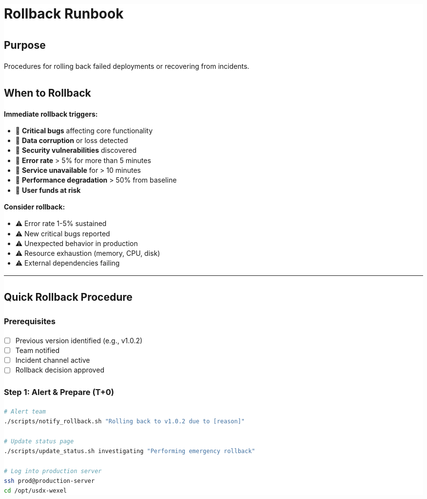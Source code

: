 # Rollback Runbook

## Purpose

Procedures for rolling back failed deployments or recovering from incidents.

## When to Rollback

**Immediate rollback triggers:**

- 🚨 **Critical bugs** affecting core functionality
- 🚨 **Data corruption** or loss detected
- 🚨 **Security vulnerabilities** discovered
- 🚨 **Error rate** > 5% for more than 5 minutes
- 🚨 **Service unavailable** for > 10 minutes
- 🚨 **Performance degradation** > 50% from baseline
- 🚨 **User funds at risk**

**Consider rollback:**

- ⚠️ Error rate 1-5% sustained
- ⚠️ New critical bugs reported
- ⚠️ Unexpected behavior in production
- ⚠️ Resource exhaustion (memory, CPU, disk)
- ⚠️ External dependencies failing

---

## Quick Rollback Procedure

### Prerequisites

- [ ] Previous version identified (e.g., v1.0.2)
- [ ] Team notified
- [ ] Incident channel active
- [ ] Rollback decision approved

### Step 1: Alert & Prepare (T+0)

```bash
# Alert team
./scripts/notify_rollback.sh "Rolling back to v1.0.2 due to [reason]"

# Update status page
./scripts/update_status.sh investigating "Performing emergency rollback"

# Log into production server
ssh prod@production-server
cd /opt/usdx-wexel
```
